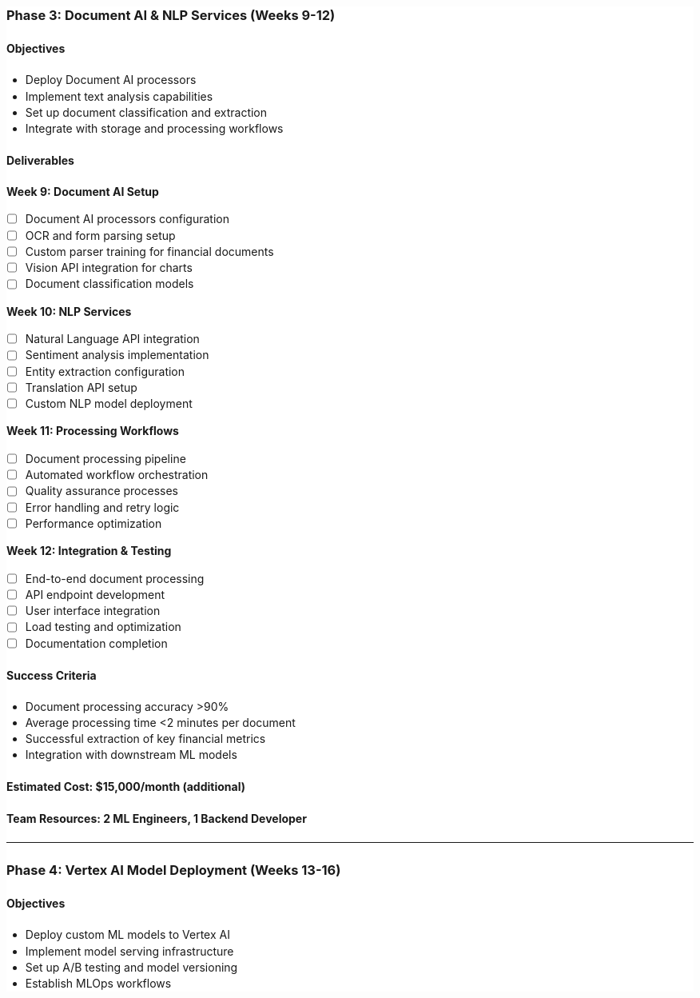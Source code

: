 
### Phase 3: Document AI & NLP Services (Weeks 9-12)

#### Objectives
- Deploy Document AI processors
- Implement text analysis capabilities
- Set up document classification and extraction
- Integrate with storage and processing workflows

#### Deliverables

**Week 9: Document AI Setup**
- [ ] Document AI processors configuration
- [ ] OCR and form parsing setup
- [ ] Custom parser training for financial documents
- [ ] Vision API integration for charts
- [ ] Document classification models

**Week 10: NLP Services**
- [ ] Natural Language API integration
- [ ] Sentiment analysis implementation
- [ ] Entity extraction configuration
- [ ] Translation API setup
- [ ] Custom NLP model deployment

**Week 11: Processing Workflows**
- [ ] Document processing pipeline
- [ ] Automated workflow orchestration
- [ ] Quality assurance processes
- [ ] Error handling and retry logic
- [ ] Performance optimization

**Week 12: Integration & Testing**
- [ ] End-to-end document processing
- [ ] API endpoint development
- [ ] User interface integration
- [ ] Load testing and optimization
- [ ] Documentation completion

#### Success Criteria
- Document processing accuracy >90%
- Average processing time <2 minutes per document
- Successful extraction of key financial metrics
- Integration with downstream ML models

#### Estimated Cost: $15,000/month (additional)
#### Team Resources: 2 ML Engineers, 1 Backend Developer

---

### Phase 4: Vertex AI Model Deployment (Weeks 13-16)

#### Objectives
- Deploy custom ML models to Vertex AI
- Implement model serving infrastructure
- Set up A/B testing and model versioning
- Establish MLOps workflows
